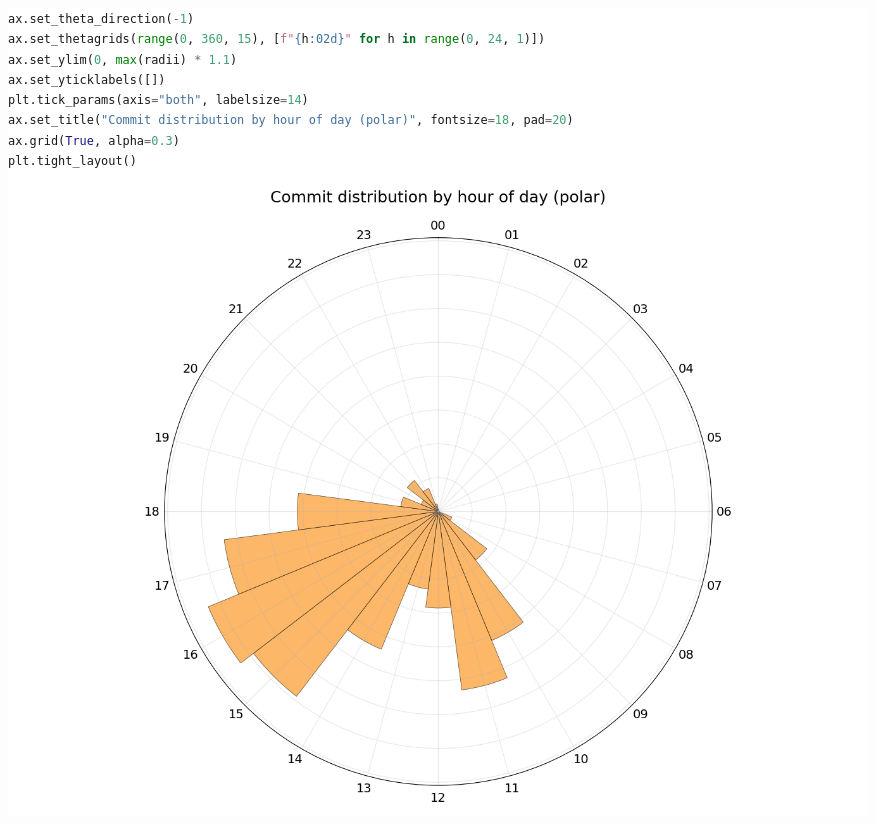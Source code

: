 ```python
ax.set_theta_direction(-1)
ax.set_thetagrids(range(0, 360, 15), [f"{h:02d}" for h in range(0, 24, 1)])
ax.set_ylim(0, max(radii) * 1.1)
ax.set_yticklabels([])
plt.tick_params(axis="both", labelsize=14)
ax.set_title("Commit distribution by hour of day (polar)", fontsize=18, pad=20)
ax.grid(True, alpha=0.3)
plt.tight_layout()
```

<p align="center">
  <img width="600" src="https://github.com/aetperf/aetperf.github.io/blob/master/img/2025-07-12_01/output_21_0.png" alt="hourly polar">
</p>
